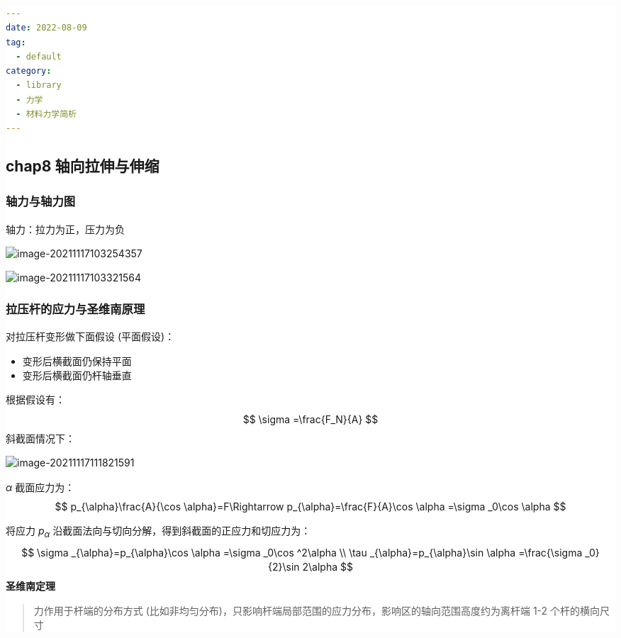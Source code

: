 ```yaml
---
date: 2022-08-09
tag:
  - default
category:
  - library
  - 力学
  - 材料力学简析
---
```



## chap8 轴向拉伸与伸缩

### 轴力与轴力图

轴力：拉力为正，压力为负

![image-20211117103254357](assets/image-20211117103254357.png)

![image-20211117103321564](assets/image-20211117103321564.png)

### 拉压杆的应力与圣维南原理

对拉压杆变形做下面假设 (平面假设)：

- 变形后横截面仍保持平面
- 变形后横截面仍杆轴垂直

根据假设有：
$$
\sigma =\frac{F_N}{A}
$$
斜截面情况下：

![image-20211117111821591](assets/image-20211117111821591.png)

$\alpha$ 截面应力为：
$$
p_{\alpha}\frac{A}{\cos \alpha}=F\Rightarrow p_{\alpha}=\frac{F}{A}\cos \alpha =\sigma _0\cos \alpha
$$

将应力 $p_{\alpha}$ 沿截面法向与切向分解，得到斜截面的正应力和切应力为：
$$
\sigma _{\alpha}=p_{\alpha}\cos \alpha =\sigma _0\cos ^2\alpha
\\
\tau _{\alpha}=p_{\alpha}\sin \alpha =\frac{\sigma _0}{2}\sin 2\alpha
$$
**圣维南定理**

> 力作用于杆端的分布方式 (比如非均匀分布)，只影响杆端局部范围的应力分布，影响区的轴向范围高度约为离杆端 1-2 个杆的横向尺寸
